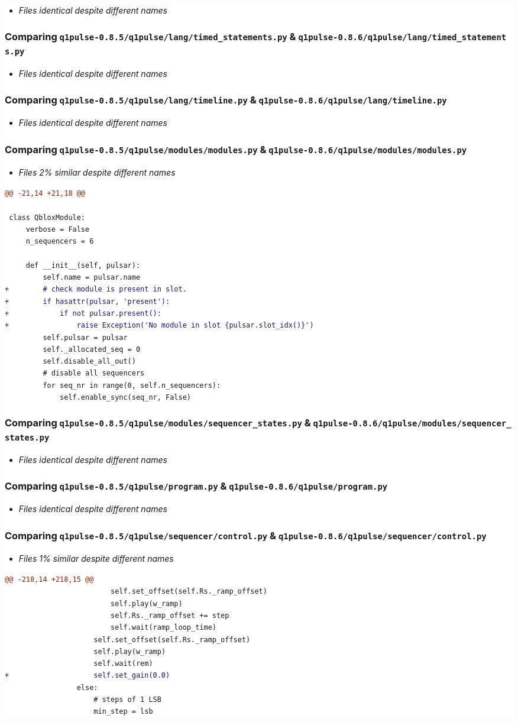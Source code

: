  * *Files identical despite different names*

### Comparing `q1pulse-0.8.5/q1pulse/lang/timed_statements.py` & `q1pulse-0.8.6/q1pulse/lang/timed_statements.py`

 * *Files identical despite different names*

### Comparing `q1pulse-0.8.5/q1pulse/lang/timeline.py` & `q1pulse-0.8.6/q1pulse/lang/timeline.py`

 * *Files identical despite different names*

### Comparing `q1pulse-0.8.5/q1pulse/modules/modules.py` & `q1pulse-0.8.6/q1pulse/modules/modules.py`

 * *Files 2% similar despite different names*

```diff
@@ -21,14 +21,18 @@
 
 class QbloxModule:
     verbose = False
     n_sequencers = 6
 
     def __init__(self, pulsar):
         self.name = pulsar.name
+        # check module is present in slot.
+        if hasattr(pulsar, 'present'):
+            if not pulsar.present():
+                raise Exception('No module in slot {pulsar.slot_idx()}')
         self.pulsar = pulsar
         self._allocated_seq = 0
         self.disable_all_out()
         # disable all sequencers
         for seq_nr in range(0, self.n_sequencers):
             self.enable_sync(seq_nr, False)
```

### Comparing `q1pulse-0.8.5/q1pulse/modules/sequencer_states.py` & `q1pulse-0.8.6/q1pulse/modules/sequencer_states.py`

 * *Files identical despite different names*

### Comparing `q1pulse-0.8.5/q1pulse/program.py` & `q1pulse-0.8.6/q1pulse/program.py`

 * *Files identical despite different names*

### Comparing `q1pulse-0.8.5/q1pulse/sequencer/control.py` & `q1pulse-0.8.6/q1pulse/sequencer/control.py`

 * *Files 1% similar despite different names*

```diff
@@ -218,14 +218,15 @@
                         self.set_offset(self.Rs._ramp_offset)
                         self.play(w_ramp)
                         self.Rs._ramp_offset += step
                         self.wait(ramp_loop_time)
                     self.set_offset(self.Rs._ramp_offset)
                     self.play(w_ramp)
                     self.wait(rem)
+                    self.set_gain(0.0)
                 else:
                     # steps of 1 LSB
                     min_step = lsb
```
